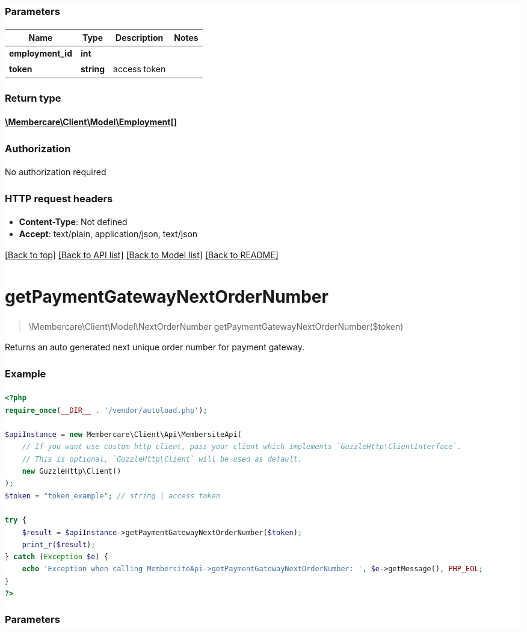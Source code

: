 ### Parameters

Name | Type | Description  | Notes
------------- | ------------- | ------------- | -------------
 **employment_id** | **int**|  |
 **token** | **string**| access token |

### Return type

[**\Membercare\Client\Model\Employment[]**](../Model/Employment.md)

### Authorization

No authorization required

### HTTP request headers

 - **Content-Type**: Not defined
 - **Accept**: text/plain, application/json, text/json

[[Back to top]](#) [[Back to API list]](../../README.md#documentation-for-api-endpoints) [[Back to Model list]](../../README.md#documentation-for-models) [[Back to README]](../../README.md)

# **getPaymentGatewayNextOrderNumber**
> \Membercare\Client\Model\NextOrderNumber getPaymentGatewayNextOrderNumber($token)

Returns an auto generated next unique order number for payment gateway.

### Example
```php
<?php
require_once(__DIR__ . '/vendor/autoload.php');

$apiInstance = new Membercare\Client\Api\MembersiteApi(
    // If you want use custom http client, pass your client which implements `GuzzleHttp\ClientInterface`.
    // This is optional, `GuzzleHttp\Client` will be used as default.
    new GuzzleHttp\Client()
);
$token = "token_example"; // string | access token

try {
    $result = $apiInstance->getPaymentGatewayNextOrderNumber($token);
    print_r($result);
} catch (Exception $e) {
    echo 'Exception when calling MembersiteApi->getPaymentGatewayNextOrderNumber: ', $e->getMessage(), PHP_EOL;
}
?>
```

### Parameters
